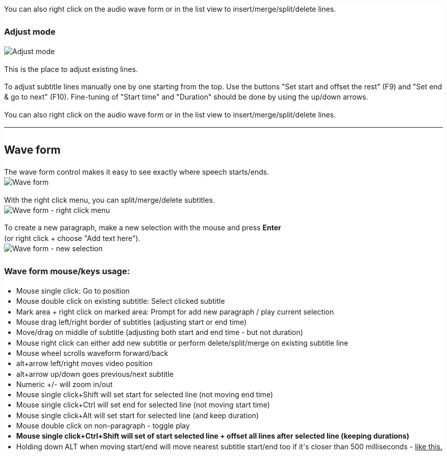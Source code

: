 You can also right click on the audio wave form or in the list view to insert/merge/split/delete lines.  
  
  

### Adjust mode

![Adjust mode](/assets/SubtitleEdit/mode_adjust.png)  
  
This is the place to adjust existing lines.  
  
To adjust subtitle lines manually one by one starting from the top. Use the buttons "Set start and offset the rest" (F9) and "Set end & go to next" (F10). Fine-tuning of "Start time" and "Duration" should be done by using the up/down arrows.  
  
You can also right click on the audio wave form or in the list view to insert/merge/split/delete lines.  
  

* * *

  

Wave form
---------

The wave form control makes it easy to see exactly where speech starts/ends.  
![Wave form](/assets/SubtitleEdit/Waveform1.png)  
  
  
With the right click menu, you can split/merge/delete subtitles.  
![Wave form - right click menu](/assets/SubtitleEdit/Waveform2.png)  
  
  
To create a new paragraph, make a new selection with the mouse and press **Enter**  
(or right click + choose "Add text here").  
![Wave form - new selection](/assets/SubtitleEdit/Waveform3.png)  
  

### Wave form mouse/keys usage:

*   Mouse single click: Go to position
*   Mouse double click on existing subtitle: Select clicked subtitle
*   Mark area + right click on marked area: Prompt for add new paragraph / play current selection
*   Mouse drag left/right border of subtitles (adjusting start or end time)
*   Move/drag on middle of subtitle (adjusting both start and end time - but not duration)
*   Mouse right click can either add new subtitle or perform delete/split/merge on existing subtitle line
*   Mouse wheel scrolls waveform forward/back
*   alt+arrow left/right moves video position
*   alt+arrow up/down goes previous/next subtitle
*   Numeric +/- will zoom in/out
*   Mouse single click+Shift will set start for selected line (not moving end time)
*   Mouse single click+Ctrl will set end for selected line (not moving start time)
*   Mouse single click+Alt will set start for selected line (and keep duration)
*   Mouse double click on non-paragraph - toggle play
*   **Mouse single click+Ctrl+Shift will set of start selected line + offset all lines after selected line (keeping durations)**
*   Holding down ALT when moving start/end will move nearest subtitle start/end too if it's closer than 500 milliseconds - [like this.](/assets/SubtitleEdit/WaveformMoveNextPrev.gif)
